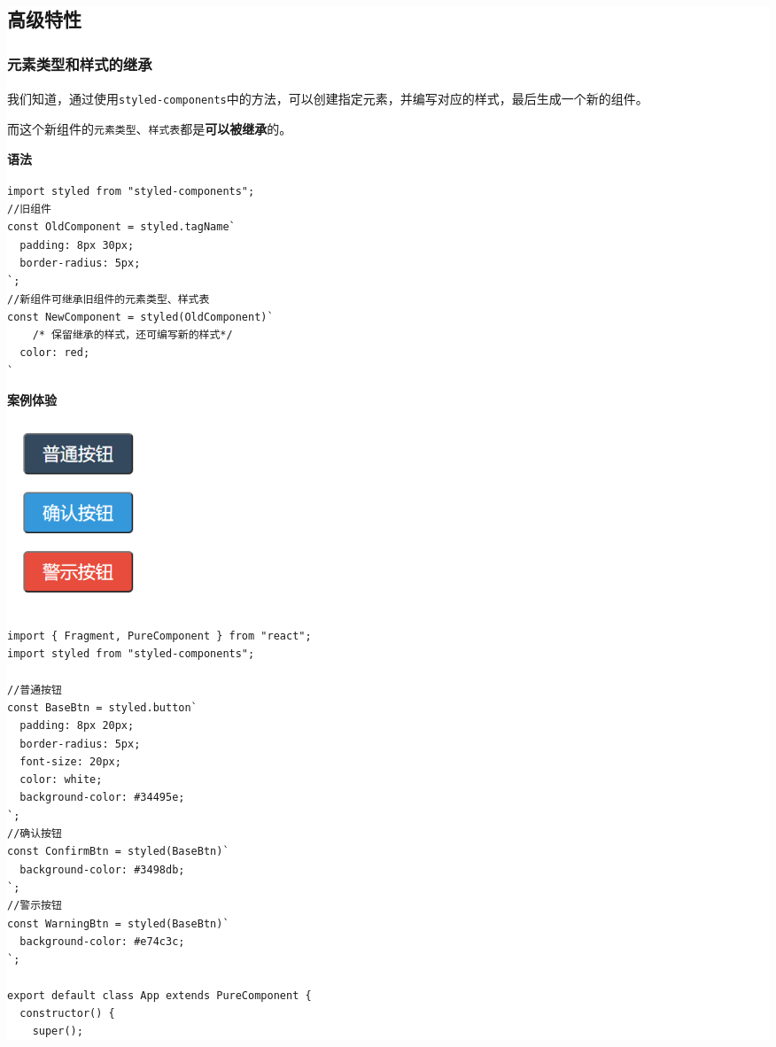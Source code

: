 ##  高级特性

### 元素类型和样式的继承

我们知道，通过使用`styled-components`中的方法，可以创建指定元素，并编写对应的样式，最后生成一个新的组件。

而这个新组件的`元素类型`、`样式表`都是**可以被继承**的。

**语法**

```
import styled from "styled-components";
//旧组件
const OldComponent = styled.tagName`
  padding: 8px 30px;
  border-radius: 5px;
`;
//新组件可继承旧组件的元素类型、样式表
const NewComponent = styled(OldComponent)`
	/* 保留继承的样式，还可编写新的样式*/
  color: red;
`
```

**案例体验**

<img src="CSS_in_JS.assets/image-20210820221137698.png" alt="image-20210820221137698" style="zoom:80%;" />

```
import { Fragment, PureComponent } from "react";
import styled from "styled-components";

//普通按钮
const BaseBtn = styled.button`
  padding: 8px 20px;
  border-radius: 5px;
  font-size: 20px;
  color: white;
  background-color: #34495e;
`;
//确认按钮
const ConfirmBtn = styled(BaseBtn)`
  background-color: #3498db;
`;
//警示按钮
const WarningBtn = styled(BaseBtn)`
  background-color: #e74c3c;
`;

export default class App extends PureComponent {
  constructor() {
    super();
```